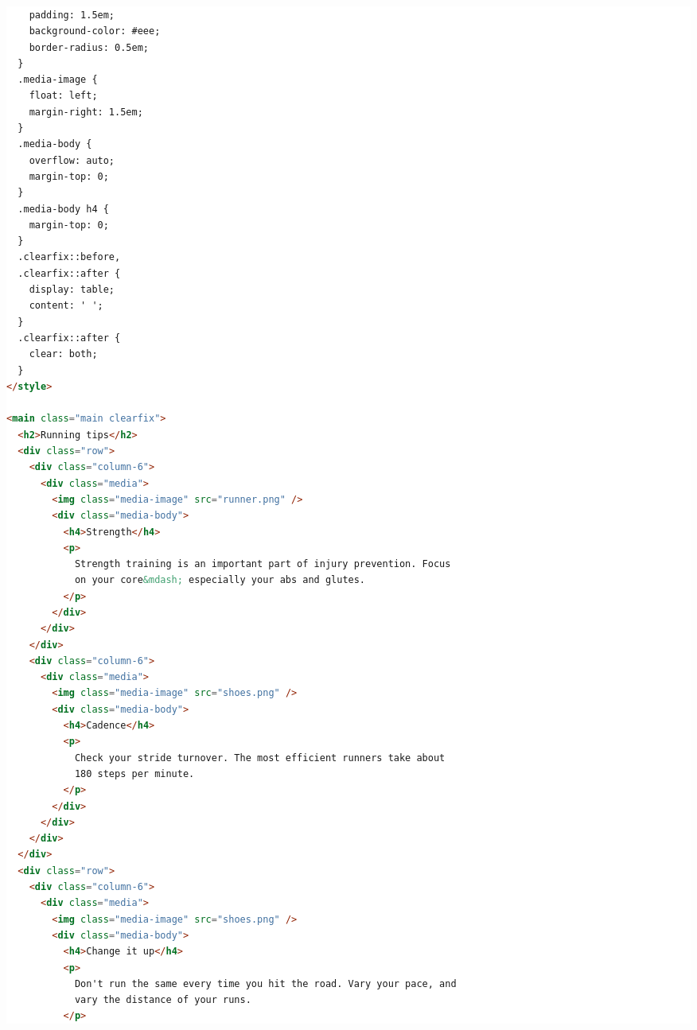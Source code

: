 ```html
    padding: 1.5em;
    background-color: #eee;
    border-radius: 0.5em;
  }
  .media-image {
    float: left;
    margin-right: 1.5em;
  }
  .media-body {
    overflow: auto;
    margin-top: 0;
  }
  .media-body h4 {
    margin-top: 0;
  }
  .clearfix::before,
  .clearfix::after {
    display: table;
    content: ' ';
  }
  .clearfix::after {
    clear: both;
  }
</style>

<main class="main clearfix">
  <h2>Running tips</h2>
  <div class="row">
    <div class="column-6">
      <div class="media">
        <img class="media-image" src="runner.png" />
        <div class="media-body">
          <h4>Strength</h4>
          <p>
            Strength training is an important part of injury prevention. Focus
            on your core&mdash; especially your abs and glutes.
          </p>
        </div>
      </div>
    </div>
    <div class="column-6">
      <div class="media">
        <img class="media-image" src="shoes.png" />
        <div class="media-body">
          <h4>Cadence</h4>
          <p>
            Check your stride turnover. The most efficient runners take about
            180 steps per minute.
          </p>
        </div>
      </div>
    </div>
  </div>
  <div class="row">
    <div class="column-6">
      <div class="media">
        <img class="media-image" src="shoes.png" />
        <div class="media-body">
          <h4>Change it up</h4>
          <p>
            Don't run the same every time you hit the road. Vary your pace, and
            vary the distance of your runs.
          </p>
```